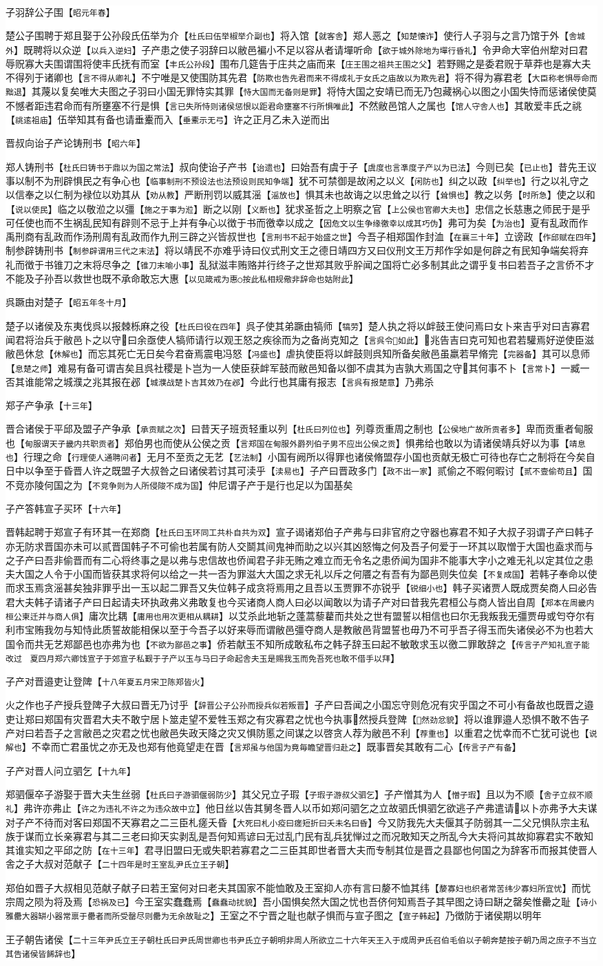 子羽辞公子围【`昭元年春`】  

楚公子围聘于郑且娶于公孙段氏伍举为介【`杜氏曰伍举椒举介副也`】将入馆【`就客舎`】郑人恶之【`知楚懐诈`】使行人子羽与之言乃馆于外【`舎城外`】既聘将以众逆【`以兵入逆妇`】子产患之使子羽辞曰以敝邑褊小不足以容从者请墠听命【`欲于城外除地为墠行昏礼`】令尹命大宰伯州犂对曰君辱贶寡大夫围谓围将使丰氏抚有而室【`丰氏公孙段`】围布几筵告于庄共之庙而来【`庄王围之祖共王围之父`】若野赐之是委君贶于草莽也是寡大夫不得列于诸卿也【`言不得从卿礼`】不宁唯是又使围防其先君【`防欺也告先君而来不得成礼于女氏之庙故以为欺先君`】将不得为寡君老【`大臣称老惧辱命而黜退`】其蔑以复矣唯大夫图之子羽曰小国无罪恃实其罪【`恃大国而无备则是罪`】将恃大国之安靖已而无乃包藏祸心以图之小国失恃而惩诸侯使莫不憾者距违君命而有所壅塞不行是惧【`言已失所恃则诸侯惩恨以距君命壅塞不行所惧唯此`】不然敝邑馆人之属也【`馆人守舎人也`】其敢爱丰氏之祧【`祧逺祖庙`】伍举知其有备也请垂櫜而入【`垂櫜示无弓`】许之正月乙未入逆而出  

晋叔向诒子产论铸刑书【`昭六年`】  

郑人铸刑书【`杜氏曰铸书于鼎以为国之常法`】叔向使诒子产书【`诒遗也`】曰始吾有虞于子【`虞度也言凖度子产以为已法`】今则已矣【`已止也`】昔先王议事以制不为刑辟惧民之有争心也【`临事制刑不预设法也法预设则民知争端`】犹不可禁御是故闲之以义【`闲防也`】纠之以政【`纠举也`】行之以礼守之以信奉之以仁制为禄位以劝其从【`劝从教`】严断刑罚以威其滛【`滛放也`】惧其未也故诲之以忠耸之以行【`耸惧也`】教之以务【`时所急`】使之以和【`说以使民`】临之以敬涖之以彊【`施之于事为涖`】断之以刚【`义断也`】犹求圣哲之上明察之官【`上公侯也官卿大夫也`】忠信之长慈惠之师民于是乎可任使也而不生祸乱民知有辟则不忌于上并有争心以徴于书而徼幸以成之【`因危文以生争缘徼幸以成其巧伪`】弗可为矣【`为治也`】夏有乱政而作禹刑商有乱政而作汤刑周有乱政而作九刑三辟之兴皆叔世也【`言刑书不起于始盛之世`】今吾子相郑国作封洫【`在襄三十年`】立谤政【`作邱赋在四年`】制参辟铸刑书【`制参辟谓用三代之末法`】将以靖民不亦难乎诗曰仪式刑文王之德日靖四方又曰仪刑文王万邦作孚如是何辟之有民知争端矣将弃礼而徴于书锥刀之末将尽争之【`锥刀末喻小事`】乱狱滋丰贿赂并行终子之世郑其败乎肸闻之国将亡必多制其此之谓乎复书曰若吾子之言侨不才不能及子孙吾以救世也既不承命敢忘大惠【`以见箴戒为惠○按此私相规儆非辞命也姑附此`】  

呉蹶由对楚子【`昭五年冬十月`】  

楚子以诸侯及东夷伐呉以报棘栎麻之役【`杜氏曰役在四年`】呉子使其弟蹶由犒师【`犒劳`】楚人执之将以衅鼓王使问焉曰女卜来吉乎对曰吉寡君闻君将治兵于敝邑卜之以守曰余亟使人犒师请行以观王怒之疾徐而为之备尚克知之【`言呉令如此`】兆告吉曰克可知也君若驩焉好逆使臣滋敝邑休怠【`休解也`】而忘其死亡无日矣今君奋焉震电冯怒【`冯盛也`】虐执使臣将以衅鼓则呉知所备矣敝邑虽羸若早脩完【`完器备`】其可以息师【`息楚之师`】难易有备可谓吉矣且呉社稷是卜岂为一人使臣获衅军鼓而敝邑知备以御不虞其为吉孰大焉国之守其何事不卜【`言常卜`】一臧一否其谁能常之城濮之兆其报在邲【`城濮战楚卜吉其效乃在邲`】今此行也其庸有报志【`言呉有报楚意`】乃弗杀  

郑子产争承【`十三年`】  

晋合诸侯于平邱及盟子产争承【`承贡赋之次`】曰昔天子班贡轻重以列【`杜氏曰列位也`】列尊贡重周之制也【`公侯地广故所贡者多`】卑而贡重者甸服也【`甸服谓天子畿内共职贡者`】郑伯男也而使从公侯之贡【`言郑国在甸服外爵列伯子男不应出公侯之贡`】惧弗给也敢以为请诸侯靖兵好以为事【`靖息也`】行理之命【`行理使人通聘问者`】无月不至贡之无艺【`艺法制`】小国有阙所以得罪也诸侯脩盟存小国也贡献无极亡可待也存亡之制将在今矣自日中以争至于昏晋人许之既盟子大叔咎之曰诸侯若讨其可渎乎【`渎易也`】子产曰晋政多门【`政不出一家`】贰偷之不暇何暇讨【`贰不壹偷苟且`】国不竞亦陵何国之为【`不竞争则为人所侵陖不成为国`】仲尼谓子产于是行也足以为国基矣  

子产答韩宣子买环【`十六年`】  

晋韩起聘于郑宣子有环其一在郑商【`杜氏曰玉环同工共朴自共为双`】宣子谒诸郑伯子产弗与曰非官府之守器也寡君不知子大叔子羽谓子产曰韩子亦无防求晋国亦未可以贰晋国韩子不可偷也若属有防人交鬬其间鬼神而助之以兴其凶怒悔之何及吾子何爱于一环其以取憎于大国也盍求而与之子产曰吾非偷晋而有二心将终事之是以弗与忠信故也侨闻君子非无贿之难立而无令名之患侨闻为国非不能事大字小之难无礼以定其位之患夫大国之人令于小国而皆获其求将何以给之一共一否为罪滋大大国之求无礼以斥之何餍之有吾有为鄙邑则失位矣【`不复成国`】若韩子奉命以使而求玉焉贪滛甚矣独非罪乎出一玉以起二罪吾又失位韩子成贪将焉用之且吾以玉贾罪不亦锐乎【`锐细小也`】韩子买诸贾人既成贾矣商人曰必告君大夫韩子请诸子产曰日起请夫环执政弗义弗敢复也今买诸商人商人曰必以闻敢以为请子产对曰昔我先君桓公与商人皆出自周【`郑本在周畿内桓公柬迁并与商人俱`】庸次比耦【`庸用也用次更相从耦耕`】以艾杀此地斩之蓬蒿藜藋而共处之世有盟誓以相信也曰尔无我叛我无彊贾毋或匄夺尔有利市宝贿我勿与知恃此质誓故能相保以至于今吾子以好来辱而谓敝邑彊夺商人是教敝邑背盟誓也毋乃不可乎吾子得玉而失诸侯必不为也若大国令而共无艺郑鄙邑也亦弗为也【`不欲为鄙邑之事`】侨若献玉不知所成敢私布之韩子辞玉曰起不敏敢求玉以徼二罪敢辞之【`传言子产知礼宣子能改过　夏四月郑六卿饯宣子于郊宣子私觐于子产以玉与马曰子命起舎夫玉是赐我玉而免吾死也敢不借手以拜`】  

子产对晋邉吏让登陴【`十八年夏五月宋卫陈郑皆火`】  

火之作也子产授兵登陴子大叔曰晋无乃讨乎【`辞晋公子公孙而授兵似若叛晋`】子产曰吾闻之小国忘守则危况有灾乎国之不可小有备故也既晋之邉吏让郑曰郑国有灾晋君大夫不敢宁居卜筮走望不爱牲玉郑之有灾寡君之忧也今执事然授兵登陴【`然劲忿貌`】将以谁罪邉人恐惧不敢不告子产对曰若吾子之言敝邑之灾君之忧也敝邑失政天降之灾又惧防慝之间谋之以啓贪人荐为敝邑不利【`荐重也`】以重君之忧幸而不亡犹可说也【`说解也`】不幸而亡君虽忧之亦无及也郑有他竟望走在晋【`言郑虽与他国为竟毎瞻望晋归赴之`】既事晋矣其敢有二心【`传言子产有备`】  

子产对晋人问立驷乞【`十九年`】  

郑驷偃卒子游娶于晋大夫生丝弱【`杜氏曰子游驷偃弱防少`】其父兄立子瑕【`子瑕子游叔父驷乞`】子产憎其为人【`憎子瑕`】且以为不顺【`舎子立叔不顺礼`】弗许亦弗止【`许之为违礼不许之为违众故中立`】他日丝以告其舅冬晋人以币如郑问驷乞之立故驷氏惧驷乞欲逃子产弗遣请以卜亦弗予大夫谋对子产不待而对客曰郑国不天寡君之二三臣札瘥夭昏【`大死曰札小疫曰瘥短折曰夭未名曰昏`】今又防我先大夫偃其子防弱其一二父兄惧队宗主私族于谋而立长亲寡君与其二三老曰抑天实剥乱是吾何知焉谚曰无过乱门民有乱兵犹惮过之而况敢知天之所乱今大夫将问其故抑寡君实不敢知其谁实知之平邱之防【`在十三年`】君寻旧盟曰无或失职若寡君之二三臣其即世者晋大夫而专制其位是晋之县鄙也何国之为辞客币而报其使晋人舎之子大叔对范献子【`二十四年是时王室乱尹氏立王子朝`】  

郑伯如晋子大叔相见范献子献子曰若王室何对曰老夫其国家不能恤敢及王室抑人亦有言曰嫠不恤其纬【`嫠寡妇也织者常苦纬少寡妇所宜忧`】而忧宗周之陨为将及焉【`恐祸及已`】今王室实蠢蠢焉【`蠢蠢动扰貌`】吾小国惧矣然大国之忧也吾侪何知焉吾子其早图之诗曰缾之罄矣惟罍之耻【`诗小雅罍大器缾小器常禀于罍者而所受罄尽则罍为无余故耻之`】王室之不宁晋之耻也献子惧而与宣子图之【`宣子韩起`】乃徴防于诸侯期以明年  

王子朝告诸侯【`二十三年尹氏立王子朝杜氏曰尹氏周世卿也书尹氏立子朝明非周人所欲立二十六年天王入于成周尹氏召伯毛伯以子朝奔楚按子朝乃周之庶子不当立其告诸侯皆餙辞也`】  
